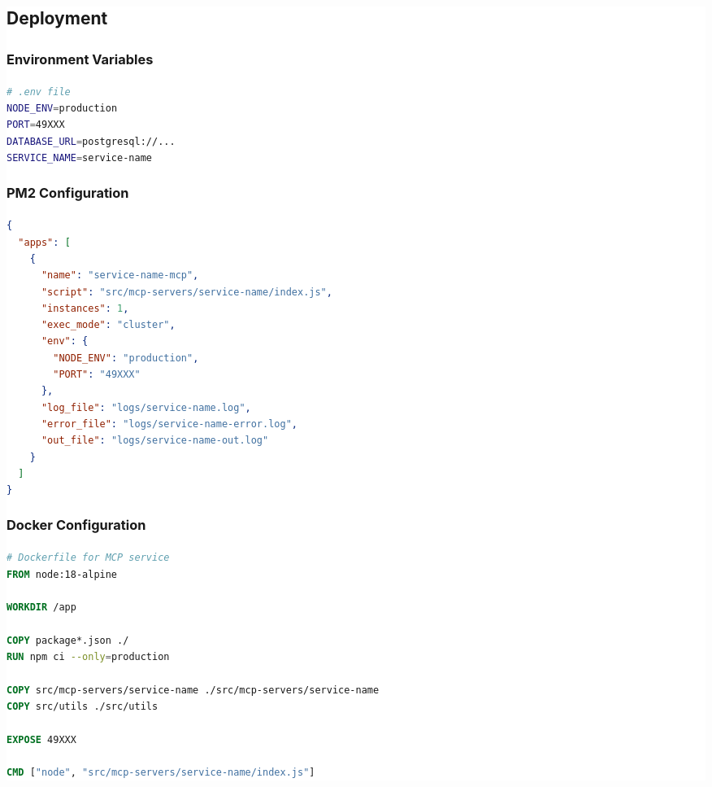 ## Deployment

### Environment Variables

```bash
# .env file
NODE_ENV=production
PORT=49XXX
DATABASE_URL=postgresql://...
SERVICE_NAME=service-name
```

### PM2 Configuration

```json
{
  "apps": [
    {
      "name": "service-name-mcp",
      "script": "src/mcp-servers/service-name/index.js",
      "instances": 1,
      "exec_mode": "cluster",
      "env": {
        "NODE_ENV": "production",
        "PORT": "49XXX"
      },
      "log_file": "logs/service-name.log",
      "error_file": "logs/service-name-error.log",
      "out_file": "logs/service-name-out.log"
    }
  ]
}
```

### Docker Configuration

```dockerfile
# Dockerfile for MCP service
FROM node:18-alpine

WORKDIR /app

COPY package*.json ./
RUN npm ci --only=production

COPY src/mcp-servers/service-name ./src/mcp-servers/service-name
COPY src/utils ./src/utils

EXPOSE 49XXX

CMD ["node", "src/mcp-servers/service-name/index.js"]
```
